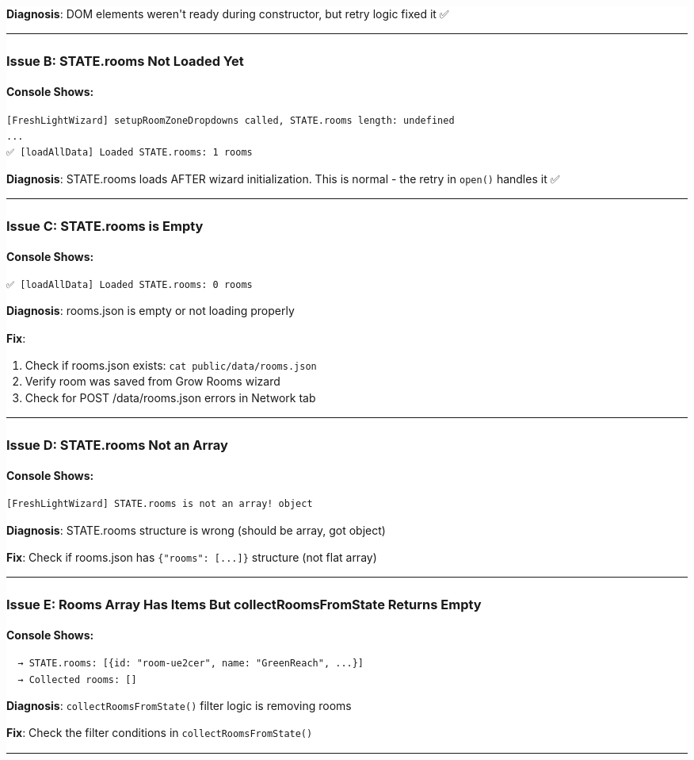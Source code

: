 **Diagnosis**: DOM elements weren't ready during constructor, but retry logic fixed it ✅

---

### Issue B: STATE.rooms Not Loaded Yet
**Console Shows:**
```
[FreshLightWizard] setupRoomZoneDropdowns called, STATE.rooms length: undefined
...
✅ [loadAllData] Loaded STATE.rooms: 1 rooms
```

**Diagnosis**: STATE.rooms loads AFTER wizard initialization. This is normal - the retry in `open()` handles it ✅

---

### Issue C: STATE.rooms is Empty
**Console Shows:**
```
✅ [loadAllData] Loaded STATE.rooms: 0 rooms
```

**Diagnosis**: rooms.json is empty or not loading properly

**Fix**: 
1. Check if rooms.json exists: `cat public/data/rooms.json`
2. Verify room was saved from Grow Rooms wizard
3. Check for POST /data/rooms.json errors in Network tab

---

### Issue D: STATE.rooms Not an Array
**Console Shows:**
```
[FreshLightWizard] STATE.rooms is not an array! object
```

**Diagnosis**: STATE.rooms structure is wrong (should be array, got object)

**Fix**: Check if rooms.json has `{"rooms": [...]}` structure (not flat array)

---

### Issue E: Rooms Array Has Items But collectRoomsFromState Returns Empty
**Console Shows:**
```
  → STATE.rooms: [{id: "room-ue2cer", name: "GreenReach", ...}]
  → Collected rooms: []
```

**Diagnosis**: `collectRoomsFromState()` filter logic is removing rooms

**Fix**: Check the filter conditions in `collectRoomsFromState()`

---